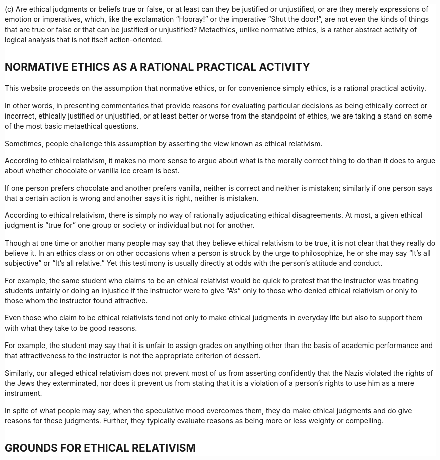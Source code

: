 (c) Are ethical judgments or beliefs true or false, or at least can they be justified or unjustified, or are they merely expressions of emotion or imperatives, which, like the exclamation “Hooray!” or the imperative “Shut the door!”, are not even the kinds of things that are true or false or that can be justified or unjustified? Metaethics, unlike normative ethics, is a rather abstract activity of logical analysis that is not itself action-oriented.

## **NORMATIVE ETHICS AS A RATIONAL PRACTICAL ACTIVITY** 

This website proceeds on the assumption that normative ethics, or for convenience simply ethics, is a rational practical activity.

In other words, in presenting commentaries that provide reasons for evaluating particular decisions as being ethically correct or incorrect, ethically justified or unjustified, or at least better or worse from the standpoint of ethics, we are taking a stand on some of the most basic metaethical questions.

Sometimes, people challenge this assumption by asserting the view known as ethical relativism.

According to ethical relativism, it makes no more sense to argue about what is the morally correct thing to do than it does to argue about whether chocolate or vanilla ice cream is best.

If one person prefers chocolate and another prefers vanilla, neither is correct and neither is mistaken; similarly if one person says that a certain action is wrong and another says it is right, neither is mistaken.

According to ethical relativism, there is simply no way of rationally adjudicating ethical disagreements. At most, a given ethical judgment is “true for” one group or society or individual but not for another.

Though at one time or another many people may say that they believe ethical relativism to be true, it is not clear that they really do believe it. In an ethics class or on other occasions when a person is struck by the urge to philosophize, he or she may say “It’s all subjective” or “It’s all relative.” Yet this testimony is usually directly at odds with the person’s attitude and conduct.

For example, the same student who claims to be an ethical relativist would be quick to protest that the instructor was treating students unfairly or doing an injustice if the instructor were to give “A’s” only to those who denied ethical relativism or only to those whom the instructor found attractive.

Even those who claim to be ethical relativists tend not only to make ethical judgments in everyday life but also to support them with what they take to be good reasons.

For example, the student may say that it is unfair to assign grades on anything other than the basis of academic performance and that attractiveness to the instructor is not the appropriate criterion of dessert.

Similarly, our alleged ethical relativism does not prevent most of us from asserting confidently that the Nazis violated the rights of the Jews they exterminated, nor does it prevent us from stating that it is a violation of a person’s rights to use him as a mere instrument.

In spite of what people may say, when the speculative mood overcomes them, they do make ethical judgments and do give reasons for these judgments. Further, they typically evaluate reasons as being more or less weighty or compelling.

## **GROUNDS FOR ETHICAL RELATIVISM** 

